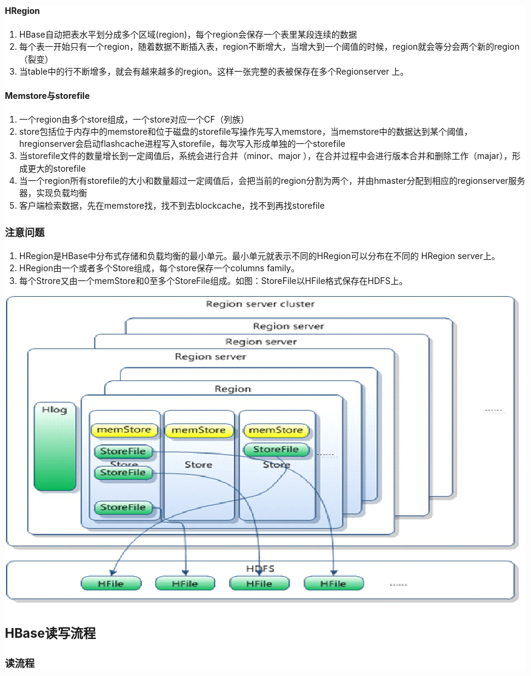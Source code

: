 #### HRegion

1. HBase自动把表水平划分成多个区域(region)，每个region会保存一个表里某段连续的数据
2. 每个表一开始只有一个region，随着数据不断插入表，region不断增大，当增大到一个阈值的时候，region就会等分会两个新的region（裂变）
3. 当table中的行不断增多，就会有越来越多的region。这样一张完整的表被保存在多个Regionserver 上。

#### Memstore与storefile

1. 一个region由多个store组成，一个store对应一个CF（列族）
2. store包括位于内存中的memstore和位于磁盘的storefile写操作先写入memstore，当memstore中的数据达到某个阈值，hregionserver会启动flashcache进程写入storefile，每次写入形成单独的一个storefile
3. 当storefile文件的数量增长到一定阈值后，系统会进行合并（minor、major ），在合并过程中会进行版本合并和删除工作（majar），形成更大的storefile
4. 当一个region所有storefile的大小和数量超过一定阈值后，会把当前的region分割为两个，并由hmaster分配到相应的regionserver服务器，实现负载均衡
5. 客户端检索数据，先在memstore找，找不到去blockcache，找不到再找storefile

### 注意问题

1. HRegion是HBase中分布式存储和负载均衡的最小单元。最小单元就表示不同的HRegion可以分布在不同的 HRegion server上。
2. HRegion由一个或者多个Store组成，每个store保存一个columns family。
3. 每个Strore又由一个memStore和0至多个StoreFile组成。如图：StoreFile以HFile格式保存在HDFS上。

![hbase架构图3](./images/hbase架构图3.png)

## HBase读写流程

### 读流程
